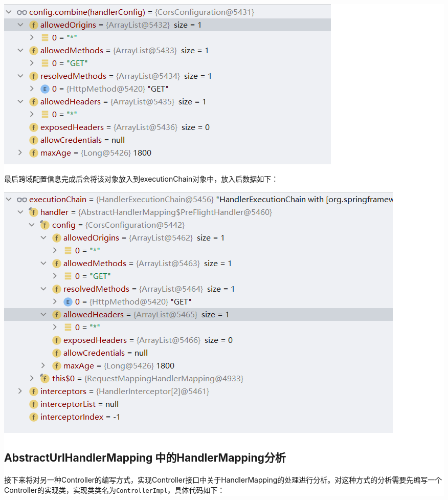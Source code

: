 ![image-20210326145918043](images/image-20210326145918043.png)

最后跨域配置信息完成后会将该对象放入到executionChain对象中，放入后数据如下：

![image-20210326150006690](images/image-20210326150006690.png)





## AbstractUrlHandlerMapping 中的HandlerMapping分析

接下来将对另一种Controller的编写方式，实现Controller接口中关于HandlerMapping的处理进行分析。对这种方式的分析需要先编写一个Controller的实现类，实现类类名为`ControllerImpl`，具体代码如下：
